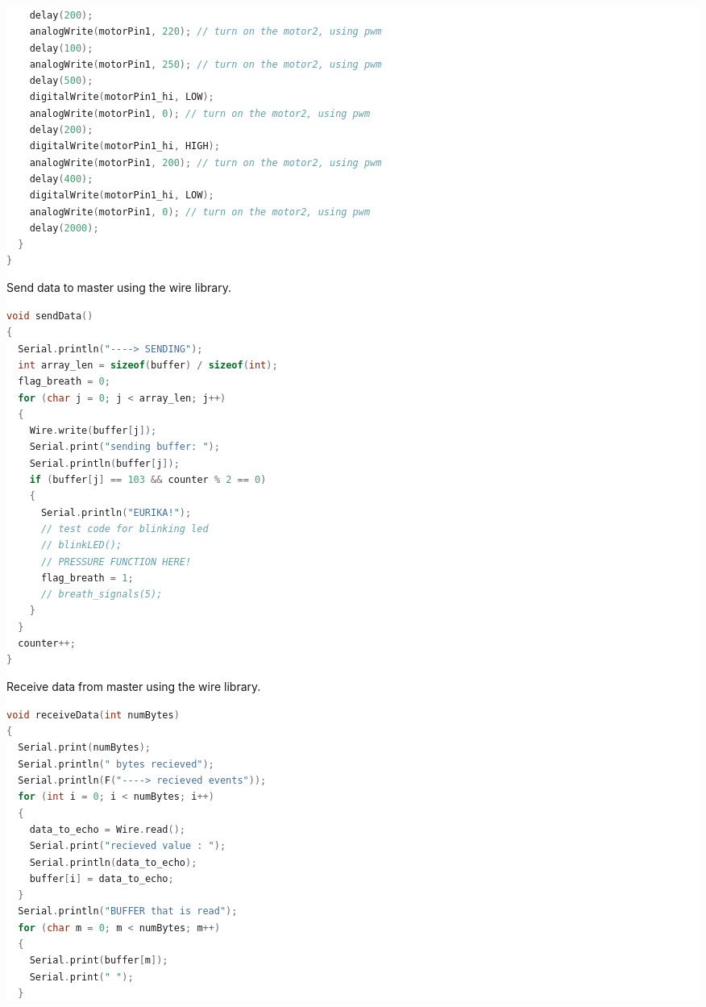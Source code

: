 ```c++
    delay(200);
    analogWrite(motorPin1, 220); // turn on the motor2, using pwm
    delay(100);
    analogWrite(motorPin1, 250); // turn on the motor2, using pwm
    delay(500);
    digitalWrite(motorPin1_hi, LOW);
    analogWrite(motorPin1, 0); // turn on the motor2, using pwm
    delay(200);
    digitalWrite(motorPin1_hi, HIGH);
    analogWrite(motorPin1, 200); // turn on the motor2, using pwm
    delay(400);
    digitalWrite(motorPin1_hi, LOW);
    analogWrite(motorPin1, 0); // turn on the motor2, using pwm
    delay(2000);
  }
}
```
Send data to master using the wire library.
```c++
void sendData()
{
  Serial.println("----> SENDING");
  int array_len = sizeof(buffer) / sizeof(int);
  flag_breath = 0;
  for (char j = 0; j < array_len; j++)
  {
    Wire.write(buffer[j]);
    Serial.print("sending buffer: ");
    Serial.println(buffer[j]);
    if (buffer[j] == 103 && counter % 2 == 0)
    {
      Serial.println("EURIKA!");
      // test code for blinking led
      // blinkLED();
      // PRESSURE FUNCTION HERE!
      flag_breath = 1;
      // breath_signals(5);
    }
  }
  counter++;
}

```

Receive data from master using the wire library.
```c++
void receiveData(int numBytes)
{
  Serial.print(numBytes);
  Serial.println(" bytes recieved");
  Serial.println(F("----> recieved events"));
  for (int i = 0; i < numBytes; i++)
  {
    data_to_echo = Wire.read();
    Serial.print("recieved value : ");
    Serial.println(data_to_echo);
    buffer[i] = data_to_echo;
  }
  Serial.println("BUFFER that is read");
  for (char m = 0; m < numBytes; m++)
  {
    Serial.print(buffer[m]);
    Serial.print(" ");
  }
```